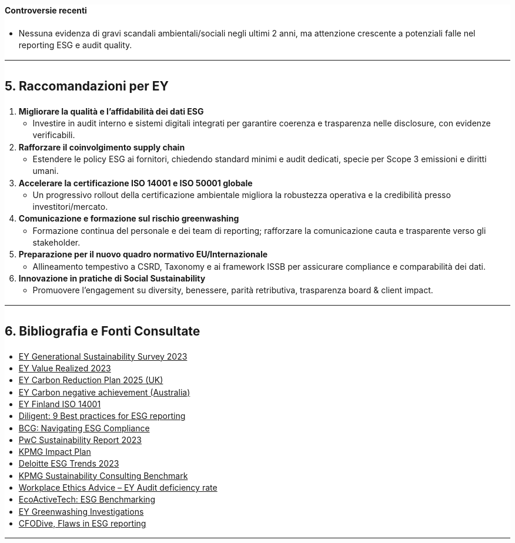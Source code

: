 #### Controversie recenti
- Nessuna evidenza di gravi scandali ambientali/sociali negli ultimi 2 anni, ma attenzione crescente a potenziali falle nel reporting ESG e audit quality.

---

## 5. Raccomandazioni per EY

1. **Migliorare la qualità e l’affidabilità dei dati ESG**  
   - Investire in audit interno e sistemi digitali integrati per garantire coerenza e trasparenza nelle disclosure, con evidenze verificabili.
2. **Rafforzare il coinvolgimento supply chain**  
   - Estendere le policy ESG ai fornitori, chiedendo standard minimi e audit dedicati, specie per Scope 3 emissioni e diritti umani.
3. **Accelerare la certificazione ISO 14001 e ISO 50001 globale**  
   - Un progressivo rollout della certificazione ambientale migliora la robustezza operativa e la credibilità presso investitori/mercato.
4. **Comunicazione e formazione sul rischio greenwashing**  
   - Formazione continua del personale e dei team di reporting; rafforzare la comunicazione cauta e trasparente verso gli stakeholder.
5. **Preparazione per il nuovo quadro normativo EU/Internazionale**  
   - Allineamento tempestivo a CSRD, Taxonomy e ai framework ISSB per assicurare compliance e comparabilità dei dati.
6. **Innovazione in pratiche di Social Sustainability**  
   - Promuovere l’engagement su diversity, benessere, parità retributiva, trasparenza board & client impact.

---

## 6. Bibliografia e Fonti Consultate

- [EY Generational Sustainability Survey 2023](https://www.ey.com/content/dam/ey-unified-site/ey-com/en-gl/about-us/corporate-responsibility/documents/ey-ja-2023-sustainability-report-27-july-2023.pdf?download)
- [EY Value Realized 2023](https://www.ey.com/content/dam/ey-unified-site/ey-com/en-us/campaigns/value-realized-annual-report/documents/ey-us-value-realized-2023.pdf)
- [EY Carbon Reduction Plan 2025 (UK)](https://www.ey.com/content/dam/ey-unified-site/ey-com/en-uk/about-us/legal-and-privacy/ey-carbon-reduction-plan-2025.pdf)
- [EY Carbon negative achievement (Australia)](https://www.ey.com/en_au/insights/supply-chain/carbon-negative-achievement)
- [EY Finland ISO 14001](https://www.ey.com/en_fi/newsroom/2022/10/ey-finland-certified-according-to-iso-14001)
- [Diligent: 9 Best practices for ESG reporting](https://www.diligent.com/resources/blog/esg-best-practices)
- [BCG: Navigating ESG Compliance](https://www.bcg.com/publications/2022/navigating-esg-compliance-in-an-era-of-tighter-regulation)
- [PwC Sustainability Report 2023](https://www.pwc.com/sk/en/assets/PDFs/esg-report-2023-en.pdf)
- [KPMG Impact Plan](https://sustainabilitymag.com/articles/kpmgs-sustainability-strategy-esg-goals-powering-net-zero)
- [Deloitte ESG Trends 2023](https://www.deloitte.com/us/en/programs/center-for-board-effectiveness/articles/emerging-trends-in-esg-governance-for-2023.html)
- [KPMG Sustainability Consulting Benchmark](https://assets.kpmg.com/content/dam/kpmg/cy/pdf/2024/verdantix-green-quadrant-esg-sustainability-consulting-2024-kpmg.pdf)
- [Workplace Ethics Advice – EY Audit deficiency rate](https://www.workplaceethicsadvice.com/2024/11/has-ernst-young-struck-a-blow-for-ethics.html)
- [EcoActiveTech: ESG Benchmarking](https://ecoactivetech.com/the-5-main-challenges-of-esg-reporting-and-best-practices/)
- [EY Greenwashing Investigations](https://www.ey.com/en_ch/disrupting-financial-crime/greenwashing-investigations-unmasking-deceptive-esg-practices)
- [CFODive, Flaws in ESG reporting](https://www.cfodive.com/news/half-cfos-admit-flawed-esg-reporting-ey-sustainability/636395/)

---
